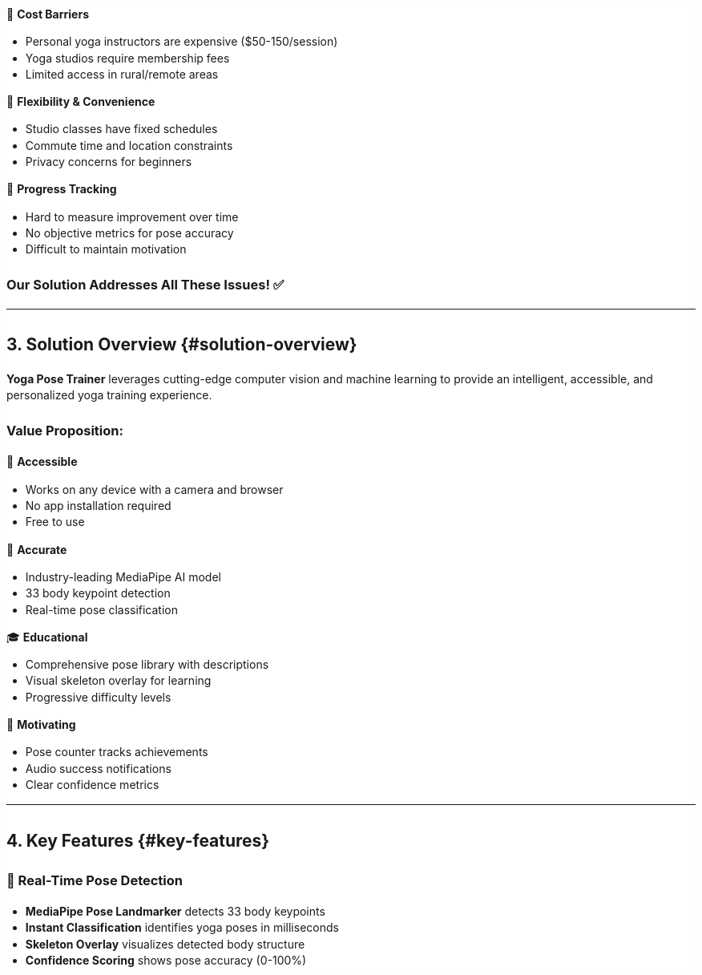 🔴 **Cost Barriers**
- Personal yoga instructors are expensive ($50-150/session)
- Yoga studios require membership fees
- Limited access in rural/remote areas

🔴 **Flexibility & Convenience**
- Studio classes have fixed schedules
- Commute time and location constraints
- Privacy concerns for beginners

🔴 **Progress Tracking**
- Hard to measure improvement over time
- No objective metrics for pose accuracy
- Difficult to maintain motivation

### Our Solution Addresses All These Issues! ✅

---

## 3. Solution Overview {#solution-overview}

**Yoga Pose Trainer** leverages cutting-edge computer vision and machine learning to provide an intelligent, accessible, and personalized yoga training experience.

### Value Proposition:

📱 **Accessible**
- Works on any device with a camera and browser
- No app installation required
- Free to use

🎯 **Accurate**
- Industry-leading MediaPipe AI model
- 33 body keypoint detection
- Real-time pose classification

🎓 **Educational**
- Comprehensive pose library with descriptions
- Visual skeleton overlay for learning
- Progressive difficulty levels

💪 **Motivating**
- Pose counter tracks achievements
- Audio success notifications
- Clear confidence metrics

---

## 4. Key Features {#key-features}

### 🎥 Real-Time Pose Detection
- **MediaPipe Pose Landmarker** detects 33 body keypoints
- **Instant Classification** identifies yoga poses in milliseconds
- **Skeleton Overlay** visualizes detected body structure
- **Confidence Scoring** shows pose accuracy (0-100%)
